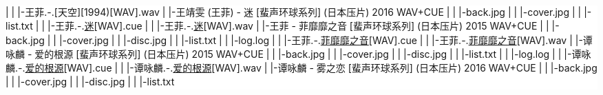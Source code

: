 | |
|-王菲.-.[天空][1994)[WAV].wav
| |-王靖雯 (王菲) - 迷 [蜚声环球系列]
(日本压片) 2016 WAV+CUE
| | |-back.jpg
| | |-cover.jpg
| | |-list.txt
| |
|-王菲.-.[迷](1994)[WAV].cue
| |
|-王菲.-.[迷](1994)[WAV].wav
| |-王菲 - 菲靡靡之音 [蜚声环球系列]
(日本压片) 2015 WAV+CUE
| | |-back.jpg
| | |-cover.jpg
| | |-disc.jpg
| | |-list.txt
| | |-log.log
| |
|-王菲.-.[菲靡靡之音](1995)[WAV].cue
| |
|-王菲.-.[菲靡靡之音](1995)[WAV].wav
| |-谭咏麟 - 爱的根源 [蜚声环球系列]
(日本压片) 2015 WAV+CUE
| | |-back.jpg
| | |-cover.jpg
| | |-disc.jpg
| | |-list.txt
| | |-log.log
| |
|-谭咏麟.-.[爱的根源](1984)[WAV].cue
| |
|-谭咏麟.-.[爱的根源](1984)[WAV].wav
| |-谭咏麟 - 雾之恋 [蜚声环球系列]
(日本压片) 2016 WAV+CUE
| | |-back.jpg
| | |-cover.jpg
| | |-disc.jpg
| | |-list.txt